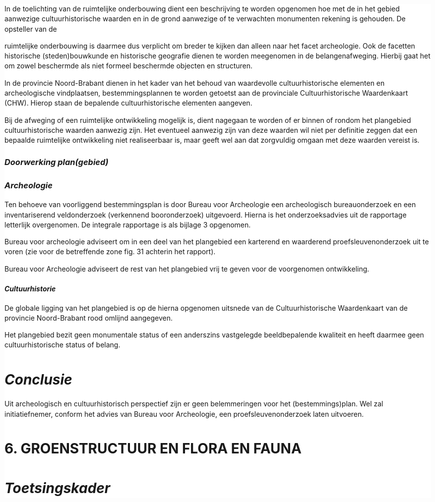 In de toelichting van de ruimtelijke onderbouwing dient een beschrijving te worden opgenomen hoe met de in het gebied aanwezige cultuurhistorische waarden en in de grond aanwezige of te verwachten monumenten rekening is gehouden. De opsteller van de

ruimtelijke onderbouwing is daarmee dus verplicht om breder te kijken dan alleen naar het facet archeologie. Ook de facetten historische (steden)bouwkunde en historische geografie dienen te worden meegenomen in de belangenafweging. Hierbij gaat het om zowel beschermde als niet formeel beschermde objecten en structuren.

In de provincie Noord-Brabant dienen in het kader van het behoud van waardevolle cultuurhistorische elementen en archeologische vindplaatsen, bestemmingsplannen te worden getoetst aan de provinciale Cultuurhistorische Waardenkaart (CHW). Hierop staan de bepalende cultuurhistorische elementen aangeven.

Bij de afweging of een ruimtelijke ontwikkeling mogelijk is, dient nagegaan te worden of er binnen of rondom het plangebied cultuurhistorische waarden aanwezig zijn. Het eventueel aanwezig zijn van deze waarden wil niet per definitie zeggen dat een bepaalde ruimtelijke ontwikkeling niet realiseerbaar is, maar geeft wel aan dat zorgvuldig omgaan met deze waarden vereist is.

### *Doorwerking plan(gebied)*

### *Archeologie*

Ten behoeve van voorliggend bestemmingsplan is door Bureau voor Archeologie een archeologisch bureauonderzoek en een inventariserend veldonderzoek (verkennend booronderzoek) uitgevoerd. Hierna is het onderzoeksadvies uit de rapportage letterlijk overgenomen. De integrale rapportage is als bijlage 3 opgenomen.

Bureau voor archeologie adviseert om in een deel van het plangebied een karterend en waarderend proefsleuvenonderzoek uit te voren (zie voor de betreffende zone fig. 31 achterin het rapport).

Bureau voor Archeologie adviseert de rest van het plangebied vrij te geven voor de voorgenomen ontwikkeling.

#### *Cultuurhistorie*

De globale ligging van het plangebied is op de hierna opgenomen uitsnede van de Cultuurhistorische Waardenkaart van de provincie Noord-Brabant rood omlijnd aangegeven.

Het plangebied bezit geen monumentale status of een anderszins vastgelegde beeldbepalende kwaliteit en heeft daarmee geen cultuurhistorische status of belang.

# *Conclusie*

Uit archeologisch en cultuurhistorisch perspectief zijn er geen belemmeringen voor het (bestemmings)plan. Wel zal initiatiefnemer, conform het advies van Bureau voor Archeologie, een proefsleuvenonderzoek laten uitvoeren.

# <span id="page-33-0"></span>**6. GROENSTRUCTUUR EN FLORA EN FAUNA**

# *Toetsingskader*
